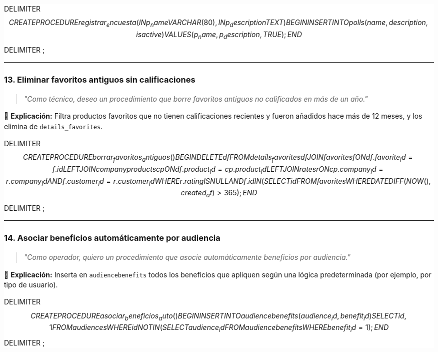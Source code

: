    DELIMITER $$
   CREATE PROCEDURE registrar_encuesta(IN p_name VARCHAR(80), IN p_description TEXT)
   BEGIN
     INSERT INTO polls (name, description, isactive)
     VALUES (p_name, p_description, TRUE);
   END$$
   DELIMITER ;
   
   ------
   
   ### **13. Eliminar favoritos antiguos sin calificaciones**
   
   > *"Como técnico, deseo un procedimiento que borre favoritos antiguos no calificados en más de un año."*
   
   🧠 **Explicación:**
    Filtra productos favoritos que no tienen calificaciones recientes y fueron añadidos hace más de 12 meses, y los elimina de `details_favorites`.
   
   DELIMITER $$
   CREATE PROCEDURE borrar_favoritos_antiguos()
   BEGIN
     DELETE df FROM details_favorites df
     JOIN favorites f ON df.favorite_id = f.id
     LEFT JOIN companyproducts cp ON df.product_id = cp.product_id
     LEFT JOIN rates r ON cp.company_id = r.company_id AND f.customer_id = r.customer_id
     WHERE r.rating IS NULL AND f.id IN (
       SELECT id FROM favorites WHERE DATEDIFF(NOW(), created_at) > 365
     );
   END$$
   DELIMITER ;
   
   ------
   
   ### **14. Asociar beneficios automáticamente por audiencia**
   
   > *"Como operador, quiero un procedimiento que asocie automáticamente beneficios por audiencia."*
   
   🧠 **Explicación:**
    Inserta en `audiencebenefits` todos los beneficios que apliquen según una lógica predeterminada (por ejemplo, por tipo de usuario).
   
   DELIMITER $$
   CREATE PROCEDURE asociar_beneficios_auto()
   BEGIN
     INSERT INTO audiencebenefits (audience_id, benefit_id)
     SELECT id, 1 FROM audiences
     WHERE id NOT IN (
       SELECT audience_id FROM audiencebenefits WHERE benefit_id = 1
     );
   END$$
   DELIMITER ;
   